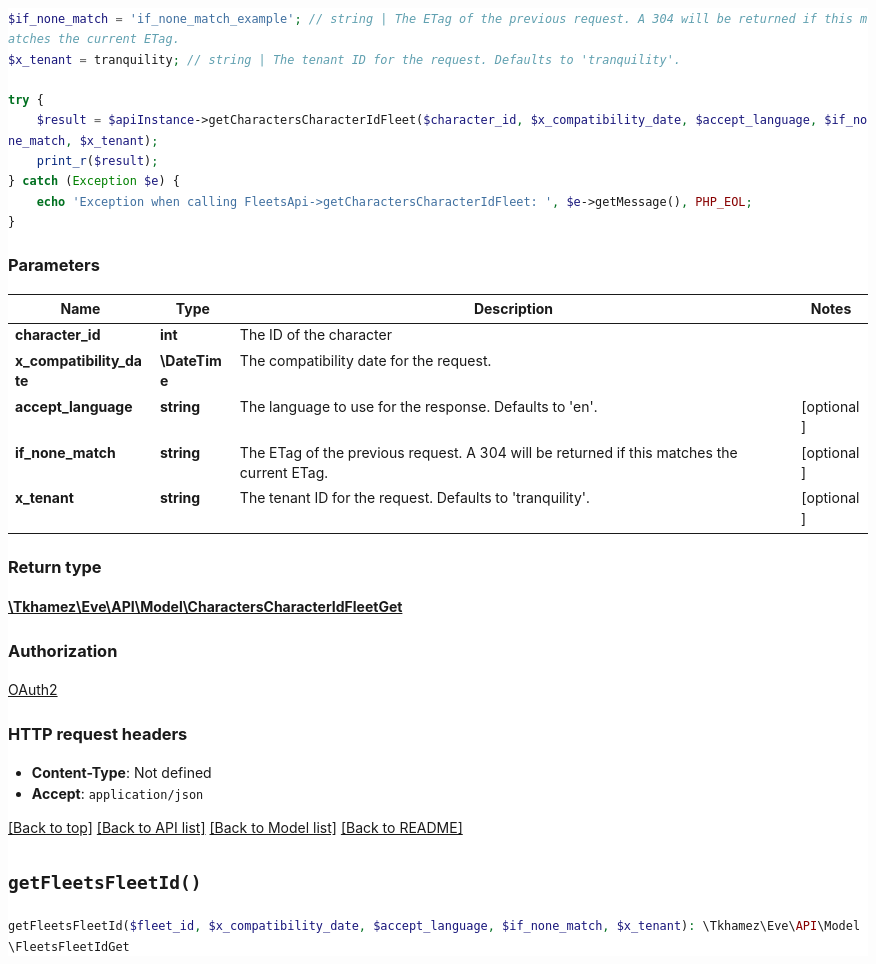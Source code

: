 ```php
$if_none_match = 'if_none_match_example'; // string | The ETag of the previous request. A 304 will be returned if this matches the current ETag.
$x_tenant = tranquility; // string | The tenant ID for the request. Defaults to 'tranquility'.

try {
    $result = $apiInstance->getCharactersCharacterIdFleet($character_id, $x_compatibility_date, $accept_language, $if_none_match, $x_tenant);
    print_r($result);
} catch (Exception $e) {
    echo 'Exception when calling FleetsApi->getCharactersCharacterIdFleet: ', $e->getMessage(), PHP_EOL;
}
```

### Parameters

| Name | Type | Description  | Notes |
| ------------- | ------------- | ------------- | ------------- |
| **character_id** | **int**| The ID of the character | |
| **x_compatibility_date** | **\DateTime**| The compatibility date for the request. | |
| **accept_language** | **string**| The language to use for the response. Defaults to &#39;en&#39;. | [optional] |
| **if_none_match** | **string**| The ETag of the previous request. A 304 will be returned if this matches the current ETag. | [optional] |
| **x_tenant** | **string**| The tenant ID for the request. Defaults to &#39;tranquility&#39;. | [optional] |

### Return type

[**\Tkhamez\Eve\API\Model\CharactersCharacterIdFleetGet**](../Model/CharactersCharacterIdFleetGet.md)

### Authorization

[OAuth2](../../README.md#OAuth2)

### HTTP request headers

- **Content-Type**: Not defined
- **Accept**: `application/json`

[[Back to top]](#) [[Back to API list]](../../README.md#endpoints)
[[Back to Model list]](../../README.md#models)
[[Back to README]](../../README.md)

## `getFleetsFleetId()`

```php
getFleetsFleetId($fleet_id, $x_compatibility_date, $accept_language, $if_none_match, $x_tenant): \Tkhamez\Eve\API\Model\FleetsFleetIdGet
```
